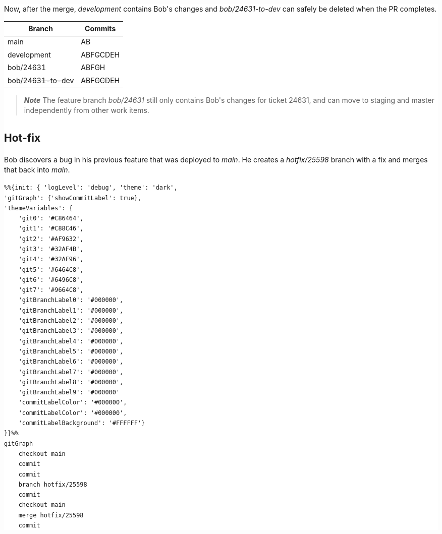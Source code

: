 Now, after the merge, *development* contains Bob's changes and *bob/24631-to-dev* can safely be deleted when the PR completes.

|Branch|Commits|
|---|---|
|main|AB|
|development|ABFGCDEH|
|bob/24631|ABFGH|
|~~bob/24631-to-dev~~|~~ABFGCDEH~~|

> __*Note*__ The feature branch *bob/24631* still only contains Bob's changes for ticket 24631, and can move to staging and master independently from other work items.

## Hot-fix
Bob discovers a bug in his previous feature that was deployed to *main*. He creates a *hotfix/25598* branch with a fix and merges that back into *main*.

```mermaid
%%{init: { 'logLevel': 'debug', 'theme': 'dark',
'gitGraph': {'showCommitLabel': true},
'themeVariables': {
    'git0': '#C86464',
    'git1': '#C88C46',
    'git2': '#AF9632',
    'git3': '#32AF4B',
    'git4': '#32AF96',
    'git5': '#6464C8',
    'git6': '#6496C8',
    'git7': '#9664C8',
    'gitBranchLabel0': '#000000',
    'gitBranchLabel1': '#000000',
    'gitBranchLabel2': '#000000',
    'gitBranchLabel3': '#000000',
    'gitBranchLabel4': '#000000',
    'gitBranchLabel5': '#000000',
    'gitBranchLabel6': '#000000',
    'gitBranchLabel7': '#000000',
    'gitBranchLabel8': '#000000',
    'gitBranchLabel9': '#000000'
    'commitLabelColor': '#000000',
    'commitLabelColor': '#000000',
    'commitLabelBackground': '#FFFFFF'}
}}%%    
gitGraph
    checkout main
    commit
    commit
    branch hotfix/25598
    commit
    checkout main
    merge hotfix/25598
    commit
```

